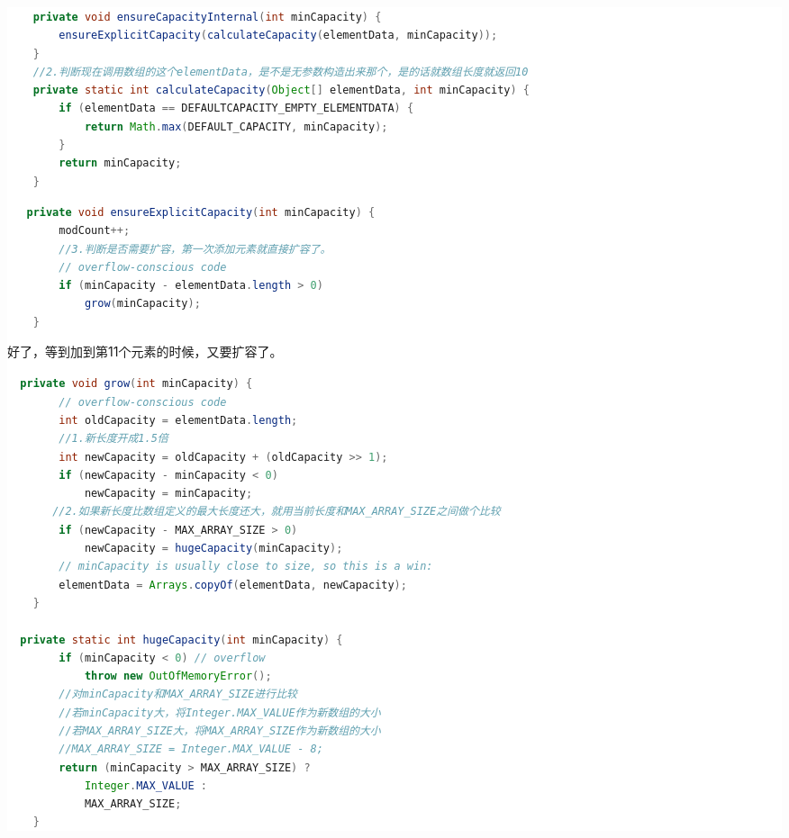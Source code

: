 ```java
    private void ensureCapacityInternal(int minCapacity) {
        ensureExplicitCapacity(calculateCapacity(elementData, minCapacity));
    }
    //2.判断现在调用数组的这个elementData，是不是无参数构造出来那个，是的话就数组长度就返回10
    private static int calculateCapacity(Object[] elementData, int minCapacity) {
        if (elementData == DEFAULTCAPACITY_EMPTY_ELEMENTDATA) {
            return Math.max(DEFAULT_CAPACITY, minCapacity);
        }
        return minCapacity;
    }
```

```java
   private void ensureExplicitCapacity(int minCapacity) {
        modCount++;
        //3.判断是否需要扩容，第一次添加元素就直接扩容了。
        // overflow-conscious code
        if (minCapacity - elementData.length > 0)
            grow(minCapacity);
    }
```

好了，等到加到第11个元素的时候，又要扩容了。

```java
  private void grow(int minCapacity) {
        // overflow-conscious code
        int oldCapacity = elementData.length;
        //1.新长度开成1.5倍
        int newCapacity = oldCapacity + (oldCapacity >> 1);
        if (newCapacity - minCapacity < 0)
            newCapacity = minCapacity;
       //2.如果新长度比数组定义的最大长度还大，就用当前长度和MAX_ARRAY_SIZE之间做个比较
        if (newCapacity - MAX_ARRAY_SIZE > 0)
            newCapacity = hugeCapacity(minCapacity);
        // minCapacity is usually close to size, so this is a win:
        elementData = Arrays.copyOf(elementData, newCapacity);
    }

  private static int hugeCapacity(int minCapacity) {
        if (minCapacity < 0) // overflow
            throw new OutOfMemoryError();
        //对minCapacity和MAX_ARRAY_SIZE进行比较
        //若minCapacity大，将Integer.MAX_VALUE作为新数组的大小
        //若MAX_ARRAY_SIZE大，将MAX_ARRAY_SIZE作为新数组的大小
        //MAX_ARRAY_SIZE = Integer.MAX_VALUE - 8;
        return (minCapacity > MAX_ARRAY_SIZE) ?
            Integer.MAX_VALUE :
            MAX_ARRAY_SIZE;
    }
```

